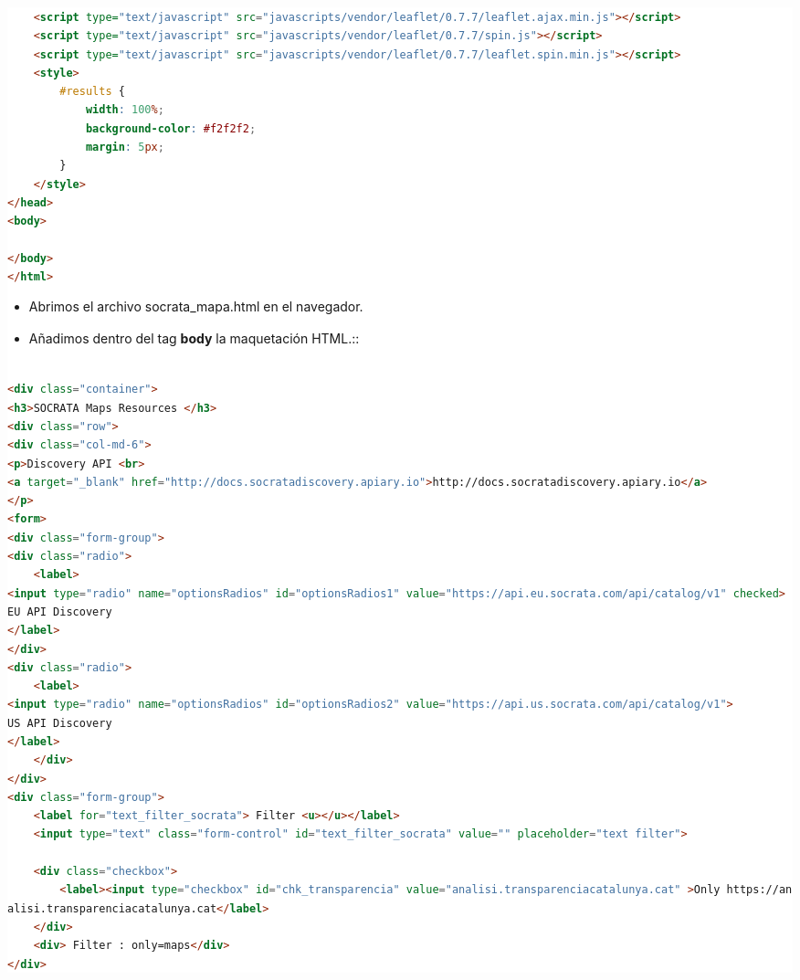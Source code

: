 ```html
	<script type="text/javascript" src="javascripts/vendor/leaflet/0.7.7/leaflet.ajax.min.js"></script>
	<script type="text/javascript" src="javascripts/vendor/leaflet/0.7.7/spin.js"></script>
	<script type="text/javascript" src="javascripts/vendor/leaflet/0.7.7/leaflet.spin.min.js"></script>
	<style>
		#results {
			width: 100%;
			background-color: #f2f2f2;
			margin: 5px;
		}
	</style>
</head>
<body>

</body>
</html>

```
  

* Abrimos el archivo socrata_mapa.html en el navegador.

  


* Añadimos dentro del tag **body** la maquetación HTML.::

  
```html

<div class="container">
<h3>SOCRATA Maps Resources </h3>
<div class="row">
<div class="col-md-6">
<p>Discovery API <br>
<a target="_blank" href="http://docs.socratadiscovery.apiary.io">http://docs.socratadiscovery.apiary.io</a>
</p>
<form>
<div class="form-group">
<div class="radio">
	<label>
<input type="radio" name="optionsRadios" id="optionsRadios1" value="https://api.eu.socrata.com/api/catalog/v1" checked>
EU API Discovery
</label>
</div>
<div class="radio">
	<label>
<input type="radio" name="optionsRadios" id="optionsRadios2" value="https://api.us.socrata.com/api/catalog/v1">
US API Discovery
</label>
	</div>
</div>
<div class="form-group">
	<label for="text_filter_socrata"> Filter <u></u></label>
	<input type="text" class="form-control" id="text_filter_socrata" value="" placeholder="text filter">

	<div class="checkbox">
		<label><input type="checkbox" id="chk_transparencia" value="analisi.transparenciacatalunya.cat" >Only https://analisi.transparenciacatalunya.cat</label>
	</div>
	<div> Filter : only=maps</div>
</div>
```